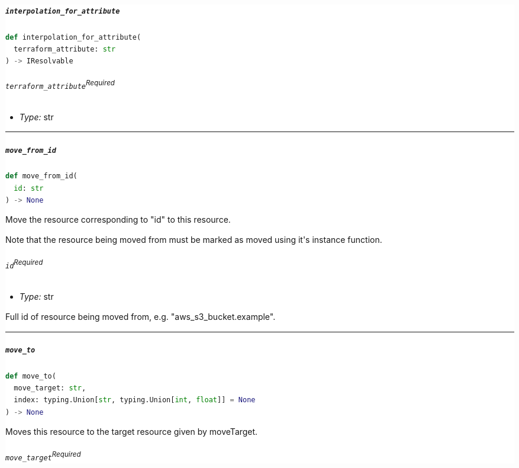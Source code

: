 ##### `interpolation_for_attribute` <a name="interpolation_for_attribute" id="rhizo-co-terraform-provider-wiz.serviceAccount.ServiceAccount.interpolationForAttribute"></a>

```python
def interpolation_for_attribute(
  terraform_attribute: str
) -> IResolvable
```

###### `terraform_attribute`<sup>Required</sup> <a name="terraform_attribute" id="rhizo-co-terraform-provider-wiz.serviceAccount.ServiceAccount.interpolationForAttribute.parameter.terraformAttribute"></a>

- *Type:* str

---

##### `move_from_id` <a name="move_from_id" id="rhizo-co-terraform-provider-wiz.serviceAccount.ServiceAccount.moveFromId"></a>

```python
def move_from_id(
  id: str
) -> None
```

Move the resource corresponding to "id" to this resource.

Note that the resource being moved from must be marked as moved using it's instance function.

###### `id`<sup>Required</sup> <a name="id" id="rhizo-co-terraform-provider-wiz.serviceAccount.ServiceAccount.moveFromId.parameter.id"></a>

- *Type:* str

Full id of resource being moved from, e.g. "aws_s3_bucket.example".

---

##### `move_to` <a name="move_to" id="rhizo-co-terraform-provider-wiz.serviceAccount.ServiceAccount.moveTo"></a>

```python
def move_to(
  move_target: str,
  index: typing.Union[str, typing.Union[int, float]] = None
) -> None
```

Moves this resource to the target resource given by moveTarget.

###### `move_target`<sup>Required</sup> <a name="move_target" id="rhizo-co-terraform-provider-wiz.serviceAccount.ServiceAccount.moveTo.parameter.moveTarget"></a>
